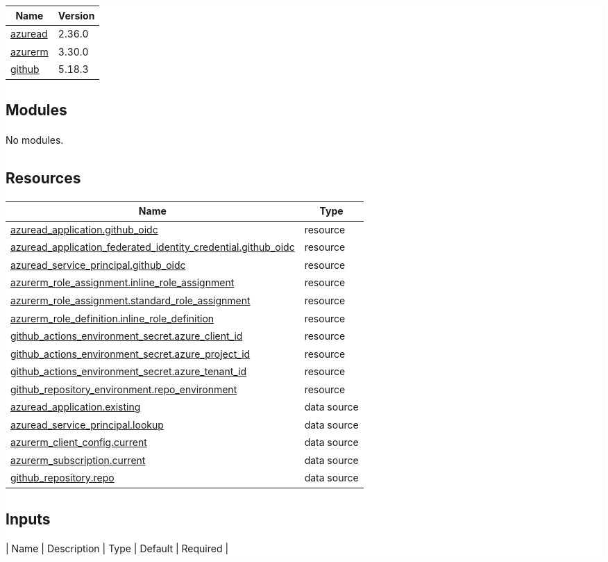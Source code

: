 | Name                                                          | Version |
| ------------------------------------------------------------- | ------- |
| <a name="provider_azuread"></a> [azuread](#provider\_azuread) | 2.36.0  |
| <a name="provider_azurerm"></a> [azurerm](#provider\_azurerm) | 3.30.0  |
| <a name="provider_github"></a> [github](#provider\_github)    | 5.18.3  |

## Modules

No modules.

## Resources

| Name                                                                                                                                                                                       | Type        |
| ------------------------------------------------------------------------------------------------------------------------------------------------------------------------------------------ | ----------- |
| [azuread_application.github_oidc](https://registry.terraform.io/providers/hashicorp/azuread/2.36.0/docs/resources/application)                                                             | resource    |
| [azuread_application_federated_identity_credential.github_oidc](https://registry.terraform.io/providers/hashicorp/azuread/2.36.0/docs/resources/application_federated_identity_credential) | resource    |
| [azuread_service_principal.github_oidc](https://registry.terraform.io/providers/hashicorp/azuread/2.36.0/docs/resources/service_principal)                                                 | resource    |
| [azurerm_role_assignment.inline_role_assignment](https://registry.terraform.io/providers/hashicorp/azurerm/latest/docs/resources/role_assignment)                                          | resource    |
| [azurerm_role_assignment.standard_role_assignment](https://registry.terraform.io/providers/hashicorp/azurerm/latest/docs/resources/role_assignment)                                        | resource    |
| [azurerm_role_definition.inline_role_definition](https://registry.terraform.io/providers/hashicorp/azurerm/latest/docs/resources/role_definition)                                          | resource    |
| [github_actions_environment_secret.azure_client_id](https://registry.terraform.io/providers/integrations/github/latest/docs/resources/actions_environment_secret)                          | resource    |
| [github_actions_environment_secret.azure_project_id](https://registry.terraform.io/providers/integrations/github/latest/docs/resources/actions_environment_secret)                         | resource    |
| [github_actions_environment_secret.azure_tenant_id](https://registry.terraform.io/providers/integrations/github/latest/docs/resources/actions_environment_secret)                          | resource    |
| [github_repository_environment.repo_environment](https://registry.terraform.io/providers/integrations/github/latest/docs/resources/repository_environment)                                 | resource    |
| [azuread_application.existing](https://registry.terraform.io/providers/hashicorp/azuread/2.36.0/docs/data-sources/application)                                                             | data source |
| [azuread_service_principal.lookup](https://registry.terraform.io/providers/hashicorp/azuread/2.36.0/docs/data-sources/service_principal)                                                   | data source |
| [azurerm_client_config.current](https://registry.terraform.io/providers/hashicorp/azurerm/latest/docs/data-sources/client_config)                                                          | data source |
| [azurerm_subscription.current](https://registry.terraform.io/providers/hashicorp/azurerm/latest/docs/data-sources/subscription)                                                            | data source |
| [github_repository.repo](https://registry.terraform.io/providers/integrations/github/latest/docs/data-sources/repository)                                                                  | data source |

## Inputs

| Name                                                                                                                               | Description                                                                                                   | Type                                                                                                                                                                                                                                                                                                                                                                                                                                                                                                                                                                                                                                                                                                                                                                                         | Default                                         | Required |